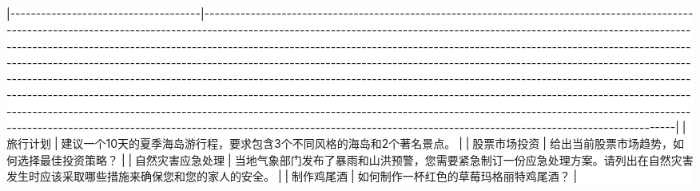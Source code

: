 |-------------------------------------|---------------------------------------------------------------------------------------------------------------------------------------------------------------------------------------------------------------------------------------------------------------------------------------------------------------------------------------------------------------------------------------------------------------------------------------------------------------------------------------------------------------------------------------------------------------------------------------------------------------------------------------------------------------------------------------------------------------------------------------------------------------------------------------------------------------------------------------------------------------------------------------------------------------------------------------------------------------------------------------------------------------------------------------------------------------|
| 旅行计划                            | 建议一个10天的夏季海岛游行程，要求包含3个不同风格的海岛和2个著名景点。                                                                                                                                                                                                                                                                                                                                                                                                                                                                                                                                                                                                                                                                                                                                                                                                                                                                                                                                                                                          |
| 股票市场投资                      | 给出当前股票市场趋势，如何选择最佳投资策略？                                                                                                                                                                                                                                                                                                                                                                                                                                                                                                                                                                                                                                                                                                                                                                                                                                                                                                                                                                                                       |
| 自然灾害应急处理                  | 当地气象部门发布了暴雨和山洪预警，您需要紧急制订一份应急处理方案。请列出在自然灾害发生时应该采取哪些措施来确保您和您的家人的安全。                                                                                                                                                                                                                                                                                                                                                                                                                                                                                                                                                                                                                                                                                                                                                                                                                                                                                                          |
| 制作鸡尾酒                          | 如何制作一杯红色的草莓玛格丽特鸡尾酒？                                                                                                                                                                                                                                                                                                                                                                                                                                                                                                                                                                                                                                                                                                                                                                                                                                                                                                                                                                                                        |